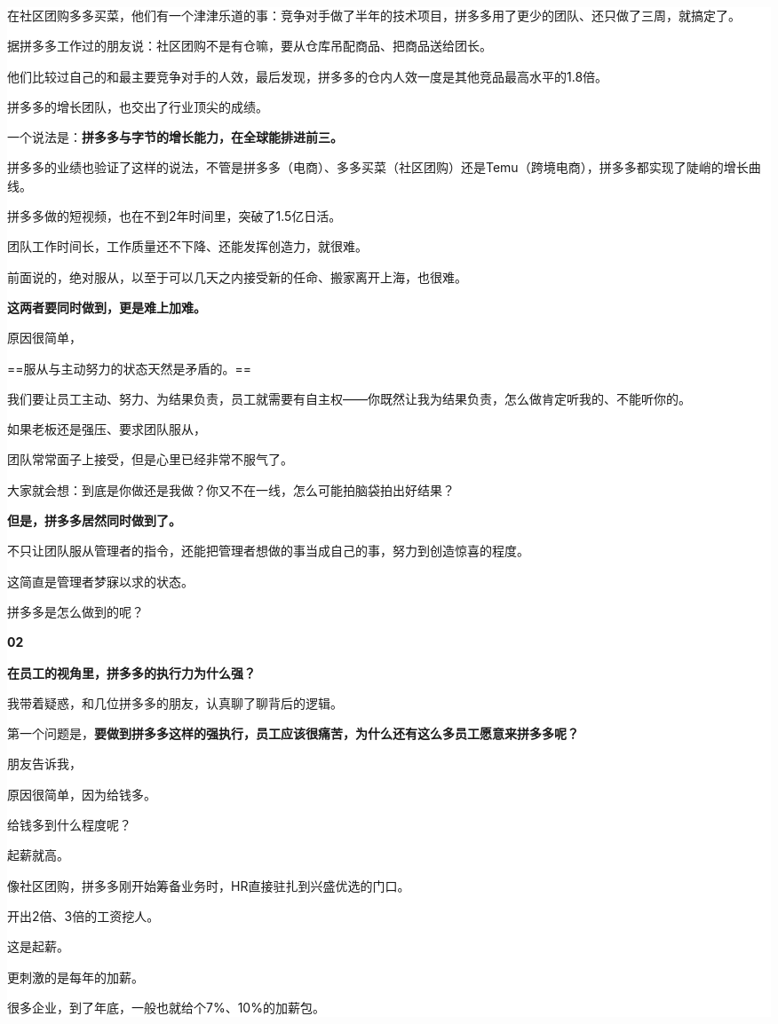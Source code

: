 在社区团购多多买菜，他们有一个津津乐道的事：竞争对手做了半年的技术项目，拼多多用了更少的团队、还只做了三周，就搞定了。  
  
据拼多多工作过的朋友说：社区团购不是有仓嘛，要从仓库吊配商品、把商品送给团长。  
  
他们比较过自己的和最主要竞争对手的人效，最后发现，拼多多的仓内人效一度是其他竞品最高水平的1.8倍。  
  
拼多多的增长团队，也交出了行业顶尖的成绩。  
  
一个说法是：**拼多多与字节的增长能力，在全球能排进前三。**  
  
拼多多的业绩也验证了这样的说法，不管是拼多多（电商）、多多买菜（社区团购）还是Temu（跨境电商），拼多多都实现了陡峭的增长曲线。  
  
拼多多做的短视频，也在不到2年时间里，突破了1.5亿日活。  
  
团队工作时间长，工作质量还不下降、还能发挥创造力，就很难。  
  
前面说的，绝对服从，以至于可以几天之内接受新的任命、搬家离开上海，也很难。  
  
**这两者要同时做到，更是难上加难。**  
  
原因很简单，  
  
==服从与主动努力的状态天然是矛盾的。==  
  
我们要让员工主动、努力、为结果负责，员工就需要有自主权——你既然让我为结果负责，怎么做肯定听我的、不能听你的。  
  
如果老板还是强压、要求团队服从，  
  
团队常常面子上接受，但是心里已经非常不服气了。  
  
大家就会想：到底是你做还是我做？你又不在一线，怎么可能拍脑袋拍出好结果？  
  
**但是，拼多多居然同时做到了。**  
  
不只让团队服从管理者的指令，还能把管理者想做的事当成自己的事，努力到创造惊喜的程度。  
  
这简直是管理者梦寐以求的状态。  
  
拼多多是怎么做到的呢？  
  
**02**   
  
**在员工的视角里，拼多多的执行力为什么强？**  
  
我带着疑惑，和几位拼多多的朋友，认真聊了聊背后的逻辑。  
  
第一个问题是，**要做到拼多多这样的强执行，员工应该很痛苦，为什么还有这么多员工愿意来拼多多呢？**  
  
朋友告诉我，  
  
原因很简单，因为给钱多。  
  
给钱多到什么程度呢？  
  
起薪就高。  
  
像社区团购，拼多多刚开始筹备业务时，HR直接驻扎到兴盛优选的门口。  
  
开出2倍、3倍的工资挖人。  
  
这是起薪。  
  
更刺激的是每年的加薪。  
  
很多企业，到了年底，一般也就给个7%、10%的加薪包。  
  